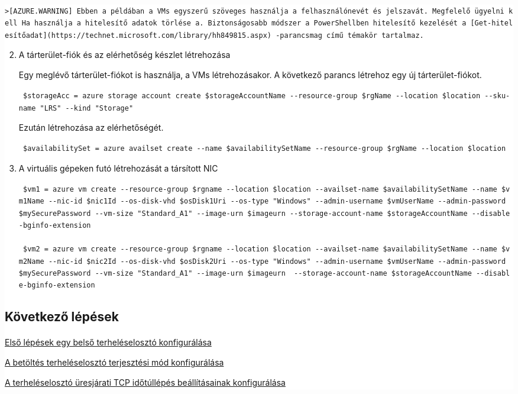     >[AZURE.WARNING] Ebben a példában a VMs egyszerű szöveges használja a felhasználónevét és jelszavát. Megfelelő ügyelni kell Ha használja a hitelesítő adatok törlése a. Biztonságosabb módszer a PowerShellben hitelesítő kezelését a [Get-hitelesítőadat](https://technet.microsoft.com/library/hh849815.aspx) -parancsmag című témakör tartalmaz.

2. A tárterület-fiók és az elérhetőség készlet létrehozása

    Egy meglévő tárterület-fiókot is használja, a VMs létrehozásakor. A következő parancs létrehoz egy új tárterület-fiókot.

        $storageAcc = azure storage account create $storageAccountName --resource-group $rgName --location $location --sku-name "LRS" --kind "Storage"

    Ezután létrehozása az elérhetőségét.

        $availabilitySet = azure availset create --name $availabilitySetName --resource-group $rgName --location $location

3. A virtuális gépeken futó létrehozását a társított NIC

        $vm1 = azure vm create --resource-group $rgname --location $location --availset-name $availabilitySetName --name $vm1Name --nic-id $nic1Id --os-disk-vhd $osDisk1Uri --os-type "Windows" --admin-username $vmUserName --admin-password $mySecurePassword --vm-size "Standard_A1" --image-urn $imageurn --storage-account-name $storageAccountName --disable-bginfo-extension

        $vm2 = azure vm create --resource-group $rgname --location $location --availset-name $availabilitySetName --name $vm2Name --nic-id $nic2Id --os-disk-vhd $osDisk2Uri --os-type "Windows" --admin-username $vmUserName --admin-password $mySecurePassword --vm-size "Standard_A1" --image-urn $imageurn  --storage-account-name $storageAccountName --disable-bginfo-extension

## <a name="next-steps"></a>Következő lépések

[Első lépések egy belső terheléselosztó konfigurálása](load-balancer-get-started-ilb-arm-cli.md)

[A betöltés terheléselosztó terjesztési mód konfigurálása](load-balancer-distribution-mode.md)

[A terheléselosztó üresjárati TCP időtúllépés beállításainak konfigurálása](load-balancer-tcp-idle-timeout.md)
